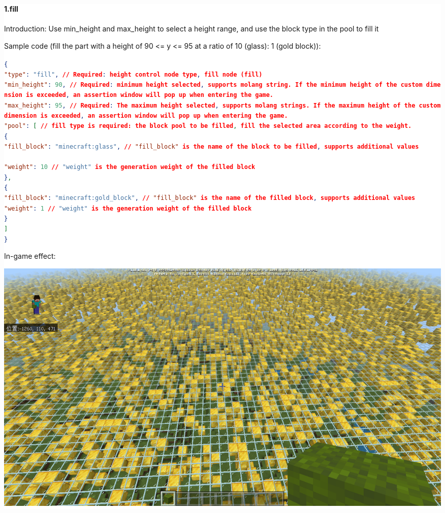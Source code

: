 #### 1.fill 

Introduction: Use min_height and max_height to select a height range, and use the block type in the pool to fill it 

Sample code (fill the part with a height of 90 <= y <= 95 at a ratio of 10 (glass): 1 (gold block)): 

```json 
{ 
"type": "fill", // Required: height control node type, fill node (fill) 
"min_height": 90, // Required: minimum height selected, supports molang string. If the minimum height of the custom dimension is exceeded, an assertion window will pop up when entering the game. 
"max_height": 95, // Required: The maximum height selected, supports molang strings. If the maximum height of the custom dimension is exceeded, an assertion window will pop up when entering the game. 
"pool": [ // fill type is required: the block pool to be filled, fill the selected area according to the weight. 
{ 
"fill_block": "minecraft:glass", // "fill_block" is the name of the block to be filled, supports additional values

"weight": 10 // "weight" is the generation weight of the filled block 
}, 
{ 
"fill_block": "minecraft:gold_block", // "fill_block" is the name of the filled block, supports additional values 
"weight": 1 // "weight" is the generation weight of the filled block 
} 
] 
} 
``` 

In-game effect: 

![image-20220810204420790](./picture/custombiome/custom_height_2.png) 
